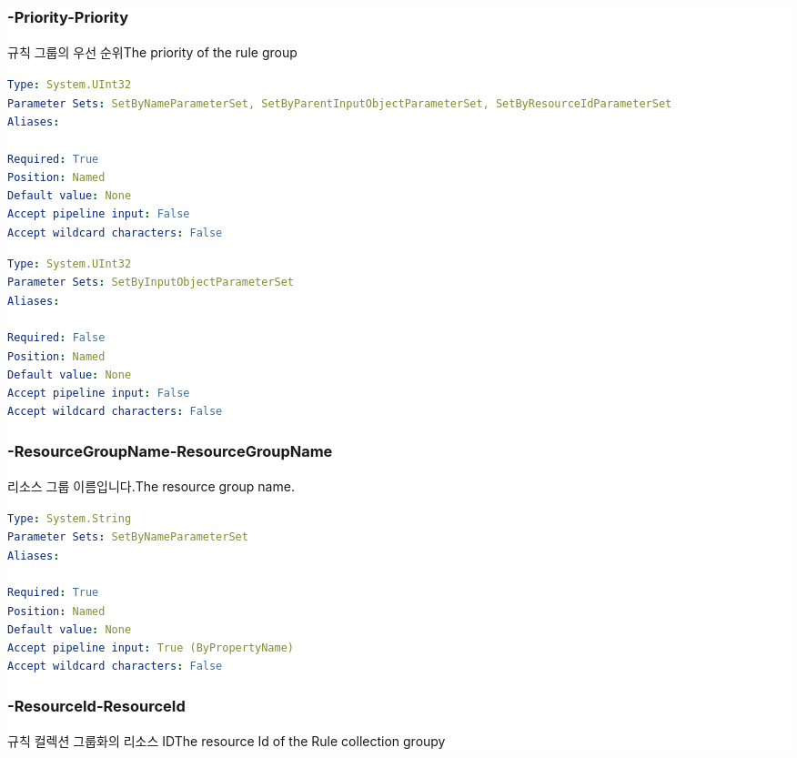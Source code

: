 ### <span data-ttu-id="aff4d-128">-Priority</span><span class="sxs-lookup"><span data-stu-id="aff4d-128">-Priority</span></span>
<span data-ttu-id="aff4d-129">규칙 그룹의 우선 순위</span><span class="sxs-lookup"><span data-stu-id="aff4d-129">The priority of the rule group</span></span>

```yaml
Type: System.UInt32
Parameter Sets: SetByNameParameterSet, SetByParentInputObjectParameterSet, SetByResourceIdParameterSet
Aliases:

Required: True
Position: Named
Default value: None
Accept pipeline input: False
Accept wildcard characters: False
```

```yaml
Type: System.UInt32
Parameter Sets: SetByInputObjectParameterSet
Aliases:

Required: False
Position: Named
Default value: None
Accept pipeline input: False
Accept wildcard characters: False
```

### <span data-ttu-id="aff4d-130">-ResourceGroupName</span><span class="sxs-lookup"><span data-stu-id="aff4d-130">-ResourceGroupName</span></span>
<span data-ttu-id="aff4d-131">리소스 그룹 이름입니다.</span><span class="sxs-lookup"><span data-stu-id="aff4d-131">The resource group name.</span></span>

```yaml
Type: System.String
Parameter Sets: SetByNameParameterSet
Aliases:

Required: True
Position: Named
Default value: None
Accept pipeline input: True (ByPropertyName)
Accept wildcard characters: False
```

### <span data-ttu-id="aff4d-132">-ResourceId</span><span class="sxs-lookup"><span data-stu-id="aff4d-132">-ResourceId</span></span>
<span data-ttu-id="aff4d-133">규칙 컬렉션 그룹화의 리소스 ID</span><span class="sxs-lookup"><span data-stu-id="aff4d-133">The resource Id of the Rule collection groupy</span></span>
